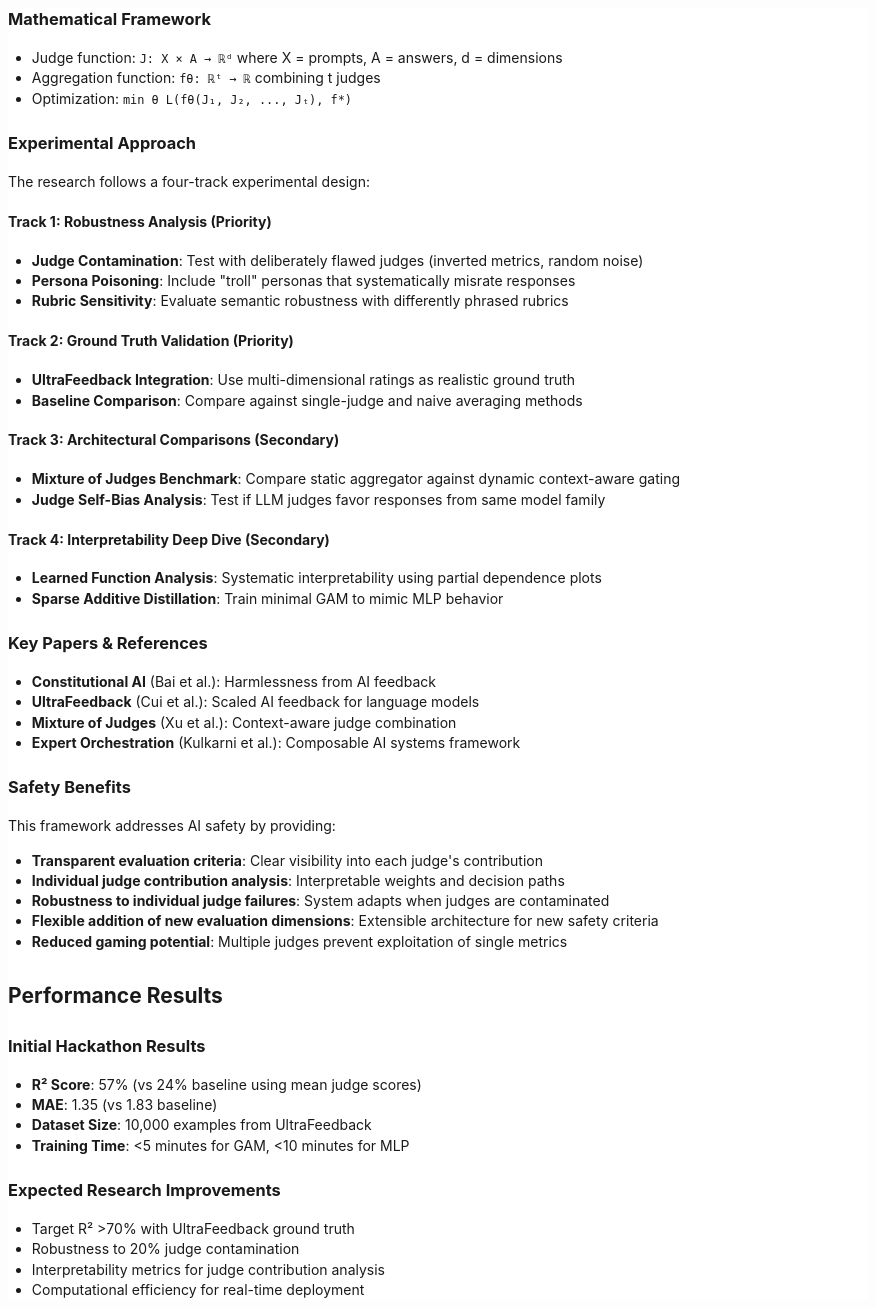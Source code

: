 ### Mathematical Framework
- Judge function: `J: X × A → ℝᵈ` where X = prompts, A = answers, d = dimensions
- Aggregation function: `fθ: ℝᵗ → ℝ` combining t judges
- Optimization: `min θ L(fθ(J₁, J₂, ..., Jₜ), f*)`

### Experimental Approach
The research follows a four-track experimental design:

#### Track 1: Robustness Analysis (Priority)
- **Judge Contamination**: Test with deliberately flawed judges (inverted metrics, random noise)
- **Persona Poisoning**: Include "troll" personas that systematically misrate responses
- **Rubric Sensitivity**: Evaluate semantic robustness with differently phrased rubrics

#### Track 2: Ground Truth Validation (Priority)
- **UltraFeedback Integration**: Use multi-dimensional ratings as realistic ground truth
- **Baseline Comparison**: Compare against single-judge and naive averaging methods

#### Track 3: Architectural Comparisons (Secondary)
- **Mixture of Judges Benchmark**: Compare static aggregator against dynamic context-aware gating
- **Judge Self-Bias Analysis**: Test if LLM judges favor responses from same model family

#### Track 4: Interpretability Deep Dive (Secondary)
- **Learned Function Analysis**: Systematic interpretability using partial dependence plots
- **Sparse Additive Distillation**: Train minimal GAM to mimic MLP behavior

### Key Papers & References
- **Constitutional AI** (Bai et al.): Harmlessness from AI feedback
- **UltraFeedback** (Cui et al.): Scaled AI feedback for language models
- **Mixture of Judges** (Xu et al.): Context-aware judge combination
- **Expert Orchestration** (Kulkarni et al.): Composable AI systems framework

### Safety Benefits
This framework addresses AI safety by providing:
- **Transparent evaluation criteria**: Clear visibility into each judge's contribution
- **Individual judge contribution analysis**: Interpretable weights and decision paths
- **Robustness to individual judge failures**: System adapts when judges are contaminated
- **Flexible addition of new evaluation dimensions**: Extensible architecture for new safety criteria
- **Reduced gaming potential**: Multiple judges prevent exploitation of single metrics

## Performance Results

### Initial Hackathon Results
- **R² Score**: 57% (vs 24% baseline using mean judge scores)
- **MAE**: 1.35 (vs 1.83 baseline)
- **Dataset Size**: 10,000 examples from UltraFeedback
- **Training Time**: <5 minutes for GAM, <10 minutes for MLP

### Expected Research Improvements
- Target R² >70% with UltraFeedback ground truth
- Robustness to 20% judge contamination
- Interpretability metrics for judge contribution analysis
- Computational efficiency for real-time deployment
